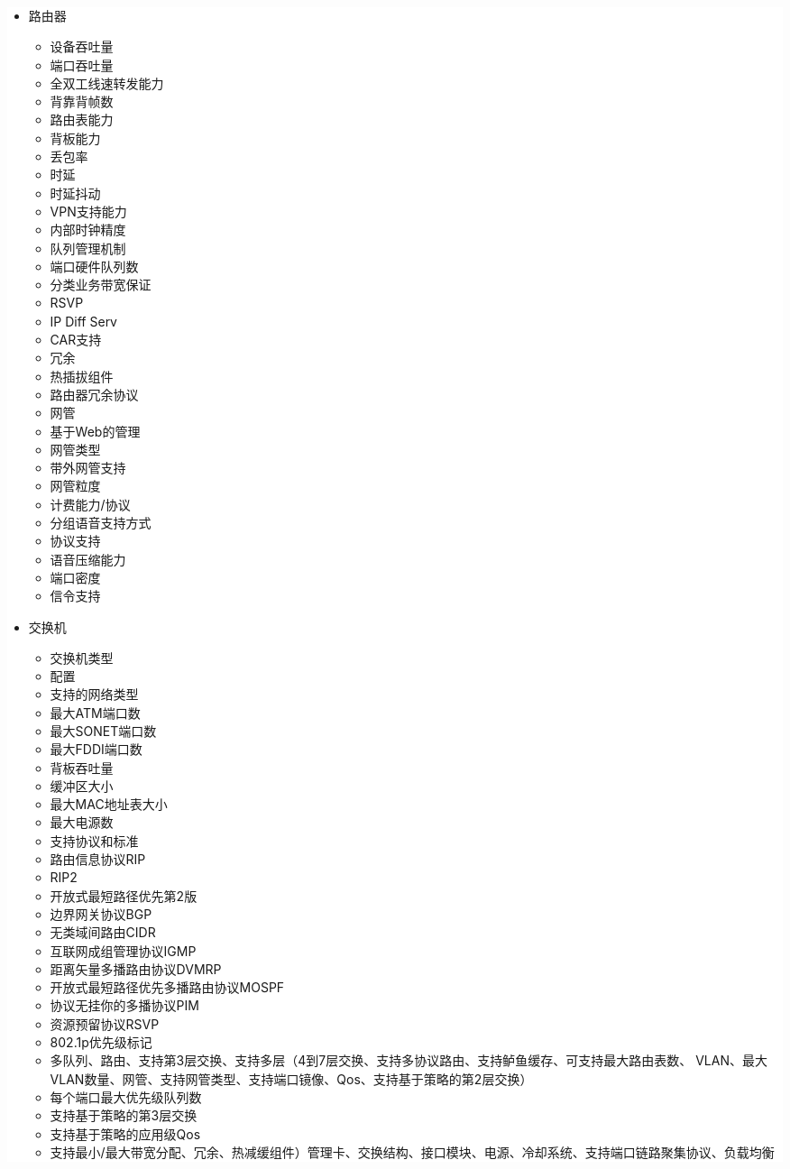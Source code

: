 * 路由器
  * 设备吞吐量
  * 端口吞吐量
  * 全双工线速转发能力
  * 背靠背帧数
  * 路由表能力
  * 背板能力
  * 丢包率
  * 时延
  * 时延抖动
  * VPN支持能力
  * 内部时钟精度
  * 队列管理机制
  * 端口硬件队列数
  * 分类业务带宽保证
  * RSVP
  * IP Diff Serv
  * CAR支持
  * 冗余
  * 热插拔组件
  * 路由器冗余协议
  * 网管
  * 基于Web的管理
  * 网管类型
  * 带外网管支持
  * 网管粒度
  * 计费能力/协议
  * 分组语音支持方式
  * 协议支持
  * 语音压缩能力
  * 端口密度
  * 信令支持
  
* 交换机 
  * 交换机类型
  * 配置
  * 支持的网络类型
  * 最大ATM端口数
  * 最大SONET端口数
  * 最大FDDI端口数
  * 背板吞吐量
  * 缓冲区大小
  * 最大MAC地址表大小
  * 最大电源数
  * 支持协议和标准
  * 路由信息协议RIP
  * RIP2
  * 开放式最短路径优先第2版
  * 边界网关协议BGP
  * 无类域间路由CIDR
  * 互联网成组管理协议IGMP
  * 距离矢量多播路由协议DVMRP
  * 开放式最短路径优先多播路由协议MOSPF
  * 协议无挂你的多播协议PIM
  * 资源预留协议RSVP
  * 802.1p优先级标记
  * 多队列、路由、支持第3层交换、支持多层（4到7层交换、支持多协议路由、支持鲈鱼缓存、可支持最大路由表数、
VLAN、最大VLAN数量、网管、支持网管类型、支持端口镜像、Qos、支持基于策略的第2层交换）
  * 每个端口最大优先级队列数
  * 支持基于策略的第3层交换
  * 支持基于策略的应用级Qos
  * 支持最小/最大带宽分配、冗余、热减缓组件）管理卡、交换结构、接口模块、电源、冷却系统、支持端口链路聚集协议、负载均衡
